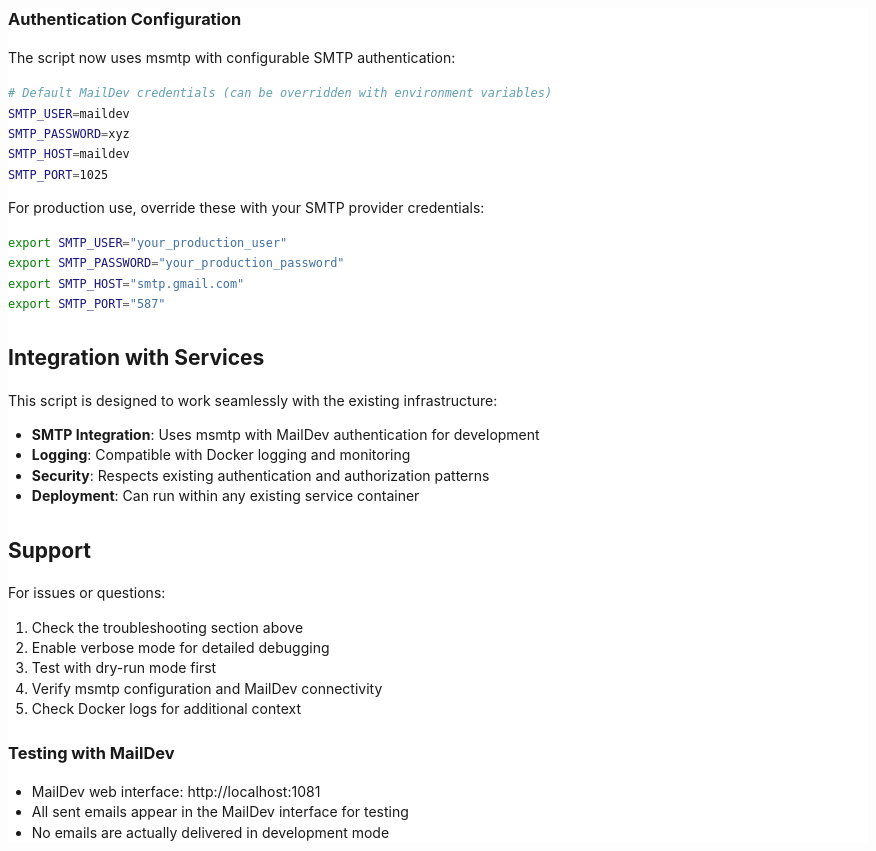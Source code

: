 ### Authentication Configuration
The script now uses msmtp with configurable SMTP authentication:
```bash
# Default MailDev credentials (can be overridden with environment variables)
SMTP_USER=maildev
SMTP_PASSWORD=xyz
SMTP_HOST=maildev
SMTP_PORT=1025
```

For production use, override these with your SMTP provider credentials:
```bash
export SMTP_USER="your_production_user"
export SMTP_PASSWORD="your_production_password"
export SMTP_HOST="smtp.gmail.com"
export SMTP_PORT="587"
```

## Integration with Services

This script is designed to work seamlessly with the existing infrastructure:

- **SMTP Integration**: Uses msmtp with MailDev authentication for development
- **Logging**: Compatible with Docker logging and monitoring
- **Security**: Respects existing authentication and authorization patterns
- **Deployment**: Can run within any existing service container

## Support

For issues or questions:
1. Check the troubleshooting section above
2. Enable verbose mode for detailed debugging
3. Test with dry-run mode first
4. Verify msmtp configuration and MailDev connectivity
5. Check Docker logs for additional context

### Testing with MailDev
- MailDev web interface: http://localhost:1081
- All sent emails appear in the MailDev interface for testing
- No emails are actually delivered in development mode
